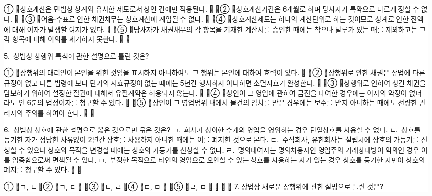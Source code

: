 ①
상호계산은 민법상 상계와 유사한 제도로서 상인 간에만 적용된다.

②
상호계산기간은 6개월로 하며 당사자가 특약으로 다르게 정할 수 없다.

③
어음·수표로 인한 채권채무는 상호계산에 계입될 수 없다.

④
상호계산제도는 하나의 계산단위로 하는 것이므로 상계로 인한 잔액에 대해 이자가 발생할 여지가 없다.

⑤
당사자가 채권채무의 각 항목을 기재한 계산서를 승인한 때에는  착오나 탈루가 있는 때를 제외하고는 그 각 항목에 대해 이의를 제기하지 못한다.







5.  상법상 상행위 특칙에 관한 설명으로 틀린 것은? 
 
①
상행위의 대리인이 본인을 위한 것임을 표시하지 아니하여도 그 행위는 본인에 대하여 효력이 있다. 

②
상행위로 인한 채권은 상법에 다른 규정이 없고 다른 법령에 보다 단기의 시효규정이 없는 때에는 5년간 행사하지 아니하면 소멸시효가 완성한다. 

③
상행위로 인하여 생긴 채권을 담보하기 위하여 설정한 질권에 대해서 유질계약은 허용되지 않는다.

④
상인이 그 영업에 관하여 금전을 대여한 경우에는 이자의 약정이 없더라도 연 6분의 법정이자를 청구할 수 있다.

⑤
상인이 그 영업범위 내에서 물건의 임치를 받은 경우에는 보수를 받지 아니하는 때에도 선량한 관리자의 주의를 하여야 한다. 




6.  상법상 상호에 관한 설명으로 옳은 것으로만 묶은 것은? 
ㄱ.  회사가 상이한 수개의 영업을 영위하는 경우 단일상호를 사용할 수 없다.
ㄴ.  상호를 등기한 자가 정당한 사유없이 2년간 상호를 사용하지 아니한 때에는 이를 폐지한 것으로 본다.
ㄷ.  주식회사, 유한회사는 설립시에 상호의 가등기를 신청할 수 있으나 상호와 목적을 변경할 때에는 상호의 가등기를 신청할 수 없다. 
ㄹ.  명의대여자는 명의차용자인 영업주의 거래상대방이 악의인 경우 이를 입증함으로써 면책될 수 있다.
ㅁ.  부정한 목적으로 타인의 영업으로 오인할 수 있는 상호를 사용하는 자가 있는 경우 상호를 등기한 자만이 상호의 폐지를 청구할 수 있다. 



 
①
ㄱ, ㄴ
②
ㄱ, ㄷ

③
ㄴ, ㄹ
④
ㄷ, ㅁ

⑤
ㄹ, ㅁ




7. 상법상 새로운 상행위에 관한 설명으로 틀린 것은?